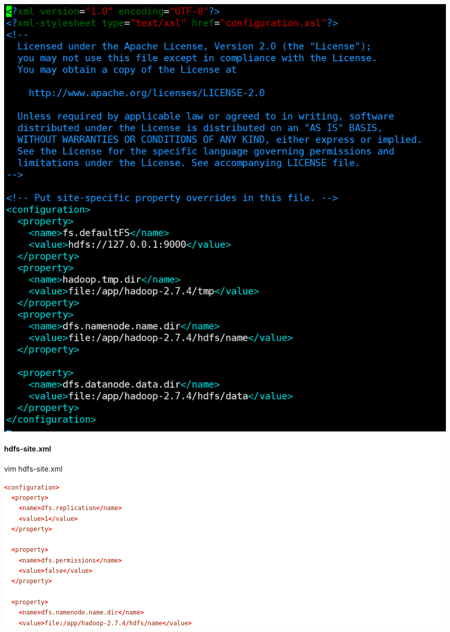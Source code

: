 ![1589971248474.png](..\images\1589971248474.png)

</div>

#### hdfs-site.xml

vim hdfs-site.xml

```conf
<configuration>
  <property>
    <name>dfs.replication</name>
    <value>1</value>
  </property>

  <property>
    <name>dfs.permissions</name>
    <value>false</value>
  </property>

  <property>
    <name>dfs.namenode.name.dir</name>
    <value>file:/app/hadoop-2.7.4/hdfs/name</value>
```